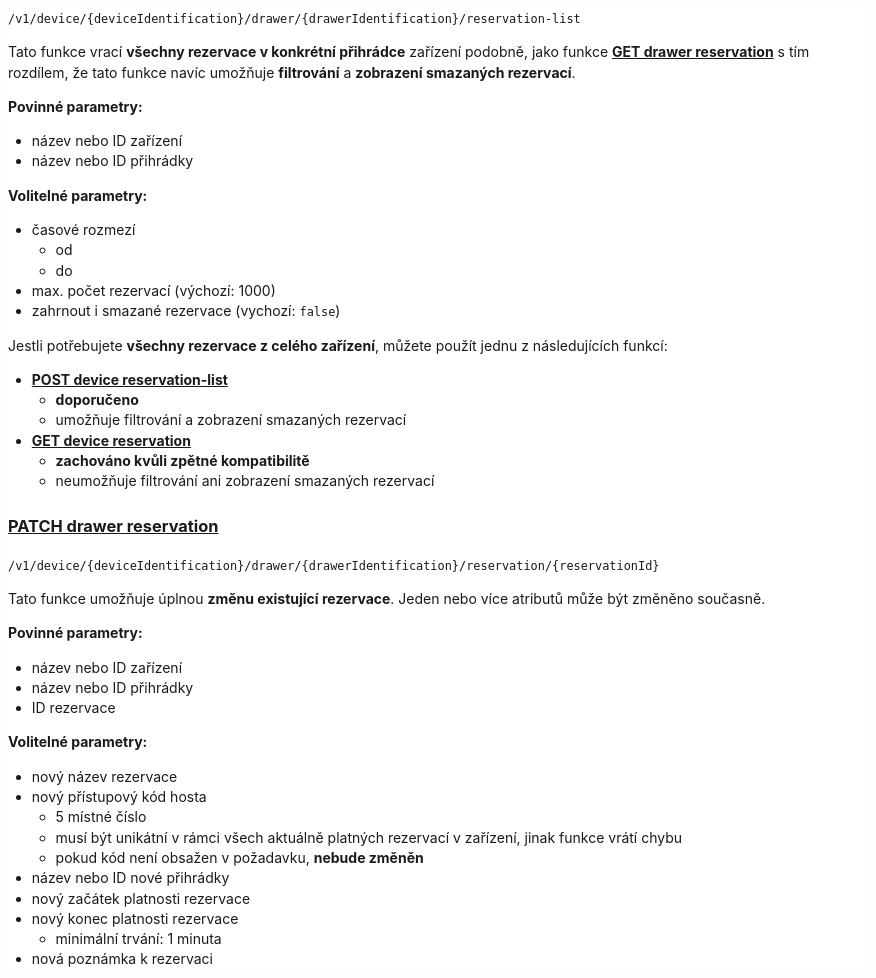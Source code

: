 `/v1/device/{deviceIdentification}/drawer/{drawerIdentification}/reservation-list`

Tato funkce vrací **všechny rezervace v konkrétní přihrádce** zařízení podobně, jako funkce
[**GET drawer reservation**](#get-drawer-reservation) s tím rozdílem, že tato funkce navíc umožňuje **filtrování** a
**zobrazení smazaných rezervací**.

**Povinné parametry:**

- název nebo ID zařízení
- název nebo ID přihrádky

**Volitelné parametry:**

- časové rozmezí
    - od
    - do
- max. počet rezervací (výchozí: 1000)
- zahrnout i smazané rezervace (vychozí: `false`)

Jestli potřebujete **všechny rezervace z celého zařízení**, můžete použít jednu z následujících funkcí:

* [**POST device reservation-list**](#post-device-reservation-list)
    * **doporučeno**
    * umožňuje filtrování a zobrazení smazaných rezervací
* [**GET device reservation**](#get-device-reservation)
    * **zachováno kvůli zpětné kompatibilitě**
    * neumožňuje filtrování ani zobrazení smazaných rezervací

### [PATCH drawer reservation](https://keyguru.app/api/ui/#/default/patch_v1_device__deviceIdentification__drawer__drawerIdentification__reservation__reservationId_)

`/v1/device/{deviceIdentification}/drawer/{drawerIdentification}/reservation/{reservationId}`

Tato funkce umožňuje úplnou **změnu existující rezervace**. Jeden nebo více atributů může být změněno současně.

**Povinné parametry:**

- název nebo ID zařízení
- název nebo ID přihrádky
- ID rezervace

**Volitelné parametry:**

- nový název rezervace
- nový přístupový kód hosta
    - 5 místné číslo
    - musí být unikátní v rámci všech aktuálně platných rezervací v zařízení, jinak funkce vrátí chybu
    - pokud kód není obsažen v požadavku, **nebude změněn**
- název nebo ID nové přihrádky
- nový začátek platnosti rezervace
- nový konec platnosti rezervace
    - minimální trvání: 1 minuta
- nová poznámka k rezervaci
